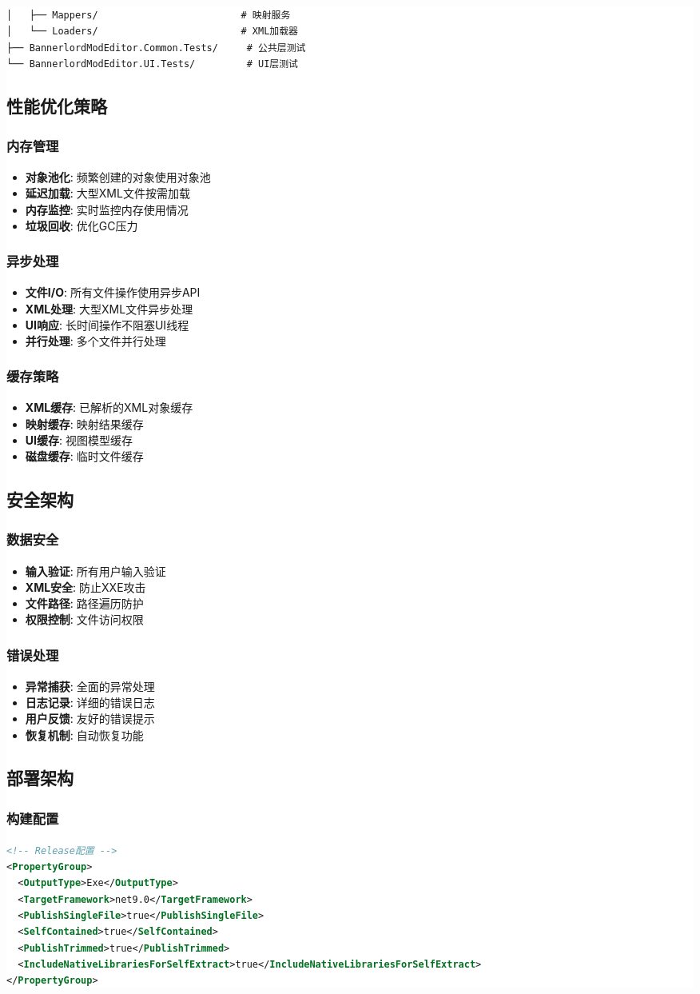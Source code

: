 ```
│   ├── Mappers/                         # 映射服务
│   └── Loaders/                         # XML加载器
├── BannerlordModEditor.Common.Tests/     # 公共层测试
└── BannerlordModEditor.UI.Tests/         # UI层测试
```

## 性能优化策略

### 内存管理
- **对象池化**: 频繁创建的对象使用对象池
- **延迟加载**: 大型XML文件按需加载
- **内存监控**: 实时监控内存使用情况
- **垃圾回收**: 优化GC压力

### 异步处理
- **文件I/O**: 所有文件操作使用异步API
- **XML处理**: 大型XML文件异步处理
- **UI响应**: 长时间操作不阻塞UI线程
- **并行处理**: 多个文件并行处理

### 缓存策略
- **XML缓存**: 已解析的XML对象缓存
- **映射缓存**: 映射结果缓存
- **UI缓存**: 视图模型缓存
- **磁盘缓存**: 临时文件缓存

## 安全架构

### 数据安全
- **输入验证**: 所有用户输入验证
- **XML安全**: 防止XXE攻击
- **文件路径**: 路径遍历防护
- **权限控制**: 文件访问权限

### 错误处理
- **异常捕获**: 全面的异常处理
- **日志记录**: 详细的错误日志
- **用户反馈**: 友好的错误提示
- **恢复机制**: 自动恢复功能

## 部署架构

### 构建配置
```xml
<!-- Release配置 -->
<PropertyGroup>
  <OutputType>Exe</OutputType>
  <TargetFramework>net9.0</TargetFramework>
  <PublishSingleFile>true</PublishSingleFile>
  <SelfContained>true</SelfContained>
  <PublishTrimmed>true</PublishTrimmed>
  <IncludeNativeLibrariesForSelfExtract>true</IncludeNativeLibrariesForSelfExtract>
</PropertyGroup>
```
